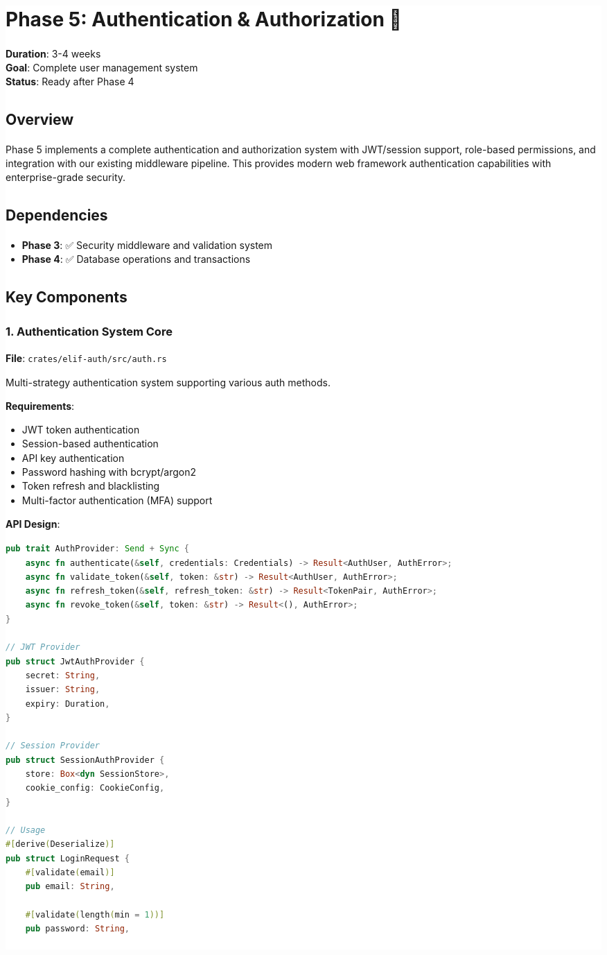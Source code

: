 # Phase 5: Authentication & Authorization 🔐

**Duration**: 3-4 weeks  
**Goal**: Complete user management system  
**Status**: Ready after Phase 4

## Overview

Phase 5 implements a complete authentication and authorization system with JWT/session support, role-based permissions, and integration with our existing middleware pipeline. This provides modern web framework authentication capabilities with enterprise-grade security.

## Dependencies

- **Phase 3**: ✅ Security middleware and validation system
- **Phase 4**: ✅ Database operations and transactions

## Key Components

### 1. Authentication System Core
**File**: `crates/elif-auth/src/auth.rs`

Multi-strategy authentication system supporting various auth methods.

**Requirements**:
- JWT token authentication
- Session-based authentication  
- API key authentication
- Password hashing with bcrypt/argon2
- Token refresh and blacklisting
- Multi-factor authentication (MFA) support

**API Design**:
```rust
pub trait AuthProvider: Send + Sync {
    async fn authenticate(&self, credentials: Credentials) -> Result<AuthUser, AuthError>;
    async fn validate_token(&self, token: &str) -> Result<AuthUser, AuthError>;
    async fn refresh_token(&self, refresh_token: &str) -> Result<TokenPair, AuthError>;
    async fn revoke_token(&self, token: &str) -> Result<(), AuthError>;
}

// JWT Provider
pub struct JwtAuthProvider {
    secret: String,
    issuer: String,
    expiry: Duration,
}

// Session Provider
pub struct SessionAuthProvider {
    store: Box<dyn SessionStore>,
    cookie_config: CookieConfig,
}

// Usage
#[derive(Deserialize)]
pub struct LoginRequest {
    #[validate(email)]
    pub email: String,
    
    #[validate(length(min = 1))]
    pub password: String,
    
```